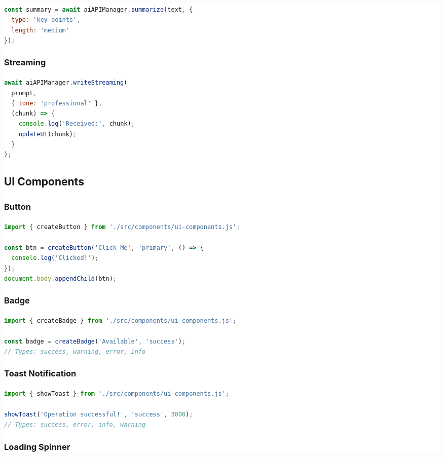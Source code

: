 ```javascript
const summary = await aiAPIManager.summarize(text, {
  type: 'key-points',
  length: 'medium'
});
```

### Streaming

```javascript
await aiAPIManager.writeStreaming(
  prompt,
  { tone: 'professional' },
  (chunk) => {
    console.log('Received:', chunk);
    updateUI(chunk);
  }
);
```

## UI Components

### Button

```javascript
import { createButton } from './src/components/ui-components.js';

const btn = createButton('Click Me', 'primary', () => {
  console.log('Clicked!');
});
document.body.appendChild(btn);
```

### Badge

```javascript
import { createBadge } from './src/components/ui-components.js';

const badge = createBadge('Available', 'success');
// Types: success, warning, error, info
```

### Toast Notification

```javascript
import { showToast } from './src/components/ui-components.js';

showToast('Operation successful!', 'success', 3000);
// Types: success, error, info, warning
```

### Loading Spinner
